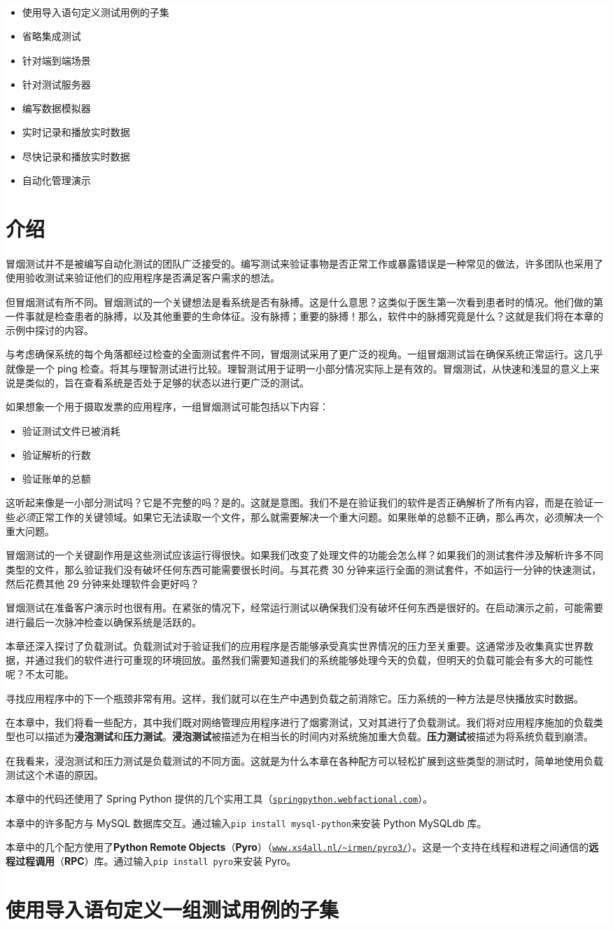 +   使用导入语句定义测试用例的子集

+   省略集成测试

+   针对端到端场景

+   针对测试服务器

+   编写数据模拟器

+   实时记录和播放实时数据

+   尽快记录和播放实时数据

+   自动化管理演示

# 介绍

冒烟测试并不是被编写自动化测试的团队广泛接受的。编写测试来验证事物是否正常工作或暴露错误是一种常见的做法，许多团队也采用了使用验收测试来验证他们的应用程序是否满足客户需求的想法。

但冒烟测试有所不同。冒烟测试的一个关键想法是看系统是否有脉搏。这是什么意思？这类似于医生第一次看到患者时的情况。他们做的第一件事就是检查患者的脉搏，以及其他重要的生命体征。没有脉搏；重要的脉搏！那么，软件中的脉搏究竟是什么？这就是我们将在本章的示例中探讨的内容。

与考虑确保系统的每个角落都经过检查的全面测试套件不同，冒烟测试采用了更广泛的视角。一组冒烟测试旨在确保系统正常运行。这几乎就像是一个 ping 检查。将其与理智测试进行比较。理智测试用于证明一小部分情况实际上是有效的。冒烟测试，从快速和浅显的意义上来说是类似的，旨在查看系统是否处于足够的状态以进行更广泛的测试。

如果想象一个用于摄取发票的应用程序，一组冒烟测试可能包括以下内容：

+   验证测试文件已被消耗

+   验证解析的行数

+   验证账单的总额

这听起来像是一小部分测试吗？它是不完整的吗？是的。这就是意图。我们不是在验证我们的软件是否正确解析了所有内容，而是在验证一些*必须*正常工作的关键领域。如果它无法读取一个文件，那么就需要解决一个重大问题。如果账单的总额不正确，那么再次，必须解决一个重大问题。

冒烟测试的一个关键副作用是这些测试应该运行得很快。如果我们改变了处理文件的功能会怎么样？如果我们的测试套件涉及解析许多不同类型的文件，那么验证我们没有破坏任何东西可能需要很长时间。与其花费 30 分钟来运行全面的测试套件，不如运行一分钟的快速测试，然后花费其他 29 分钟来处理软件会更好吗？

冒烟测试在准备客户演示时也很有用。在紧张的情况下，经常运行测试以确保我们没有破坏任何东西是很好的。在启动演示之前，可能需要进行最后一次脉冲检查以确保系统是活跃的。

本章还深入探讨了负载测试。负载测试对于验证我们的应用程序是否能够承受真实世界情况的压力至关重要。这通常涉及收集真实世界数据，并通过我们的软件进行可重现的环境回放。虽然我们需要知道我们的系统能够处理今天的负载，但明天的负载可能会有多大的可能性呢？不太可能。

寻找应用程序中的下一个瓶颈非常有用。这样，我们就可以在生产中遇到负载之前消除它。压力系统的一种方法是尽快播放实时数据。

在本章中，我们将看一些配方，其中我们既对网络管理应用程序进行了烟雾测试，又对其进行了负载测试。我们将对应用程序施加的负载类型也可以描述为**浸泡测试**和**压力测试**。**浸泡测试**被描述为在相当长的时间内对系统施加重大负载。**压力测试**被描述为将系统负载到崩溃。

在我看来，浸泡测试和压力测试是负载测试的不同方面。这就是为什么本章在各种配方可以轻松扩展到这些类型的测试时，简单地使用负载测试这个术语的原因。

本章中的代码还使用了 Spring Python 提供的几个实用工具（[`springpython.webfactional.com`](http://springpython.webfactional.com)）。

本章中的许多配方与 MySQL 数据库交互。通过输入`pip install mysql-python`来安装 Python MySQLdb 库。

本章中的几个配方使用了**Python Remote Objects**（**Pyro**）（[`www.xs4all.nl/~irmen/pyro3/`](http://www.xs4all.nl/~irmen/pyro3/)）。这是一个支持在线程和进程之间通信的**远程过程调用**（**RPC**）库。通过输入`pip install pyro`来安装 Pyro。

# 使用导入语句定义一组测试用例的子集
